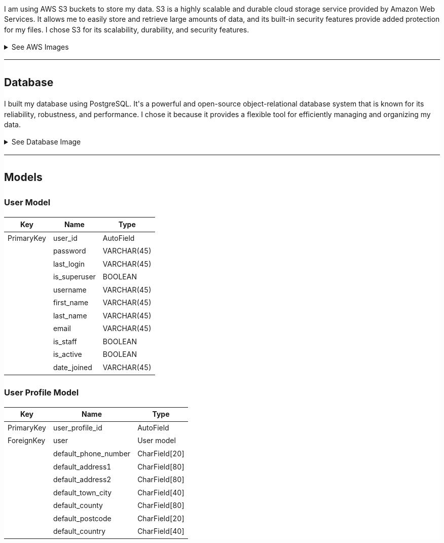 I am using AWS S3 buckets to store my data. S3 is a highly scalable and durable cloud storage service provided by Amazon Web Services. It allows me to easily store and retrieve large amounts of data, and its built-in security features provide added protection for my files. I chose S3 for its scalability, durability, and security features.

<details><summary>See AWS Images</summary></details>
<hr>

## Database

I built my database using PostgreSQL. It's a powerful and open-source object-relational database system that is known for its reliability, robustness, and performance. I chose it because it provides a flexible tool for efficiently managing and organizing my data.
<details><summary>See Database Image</summary></details>
<hr>

## Models  

### User Model

| Key        | Name         | Type        |
| ---------- | ------------ | ----------- |
| PrimaryKey | user_id      | AutoField   |
|            | password     | VARCHAR(45) |
|            | last_login   | VARCHAR(45) |
|            | is_superuser | BOOLEAN     |
|            | username     | VARCHAR(45) |
|            | first_name   | VARCHAR(45) |
|            | last_name    | VARCHAR(45) |
|            | email        | VARCHAR(45) |
|            | is_staff     | BOOLEAN     |
|            | is_active    | BOOLEAN     |
|            | date_joined  | VARCHAR(45) |

### User Profile Model

| Key        | Name                 | Type          |
| ---------- | -------------------- | ------------- |
| PrimaryKey | user_profile_id      | AutoField     |
| ForeignKey | user                 | User model    |
|            | default_phone_number | CharField[20] |
|            | default_address1     | CharField[80] |
|            | default_address2     | CharField[80] |
|            | default_town_city    | CharField[40] |
|            | default_county       | CharField[80] |
|            | default_postcode     | CharField[20] |
|            | default_country      | CharField[40] |
